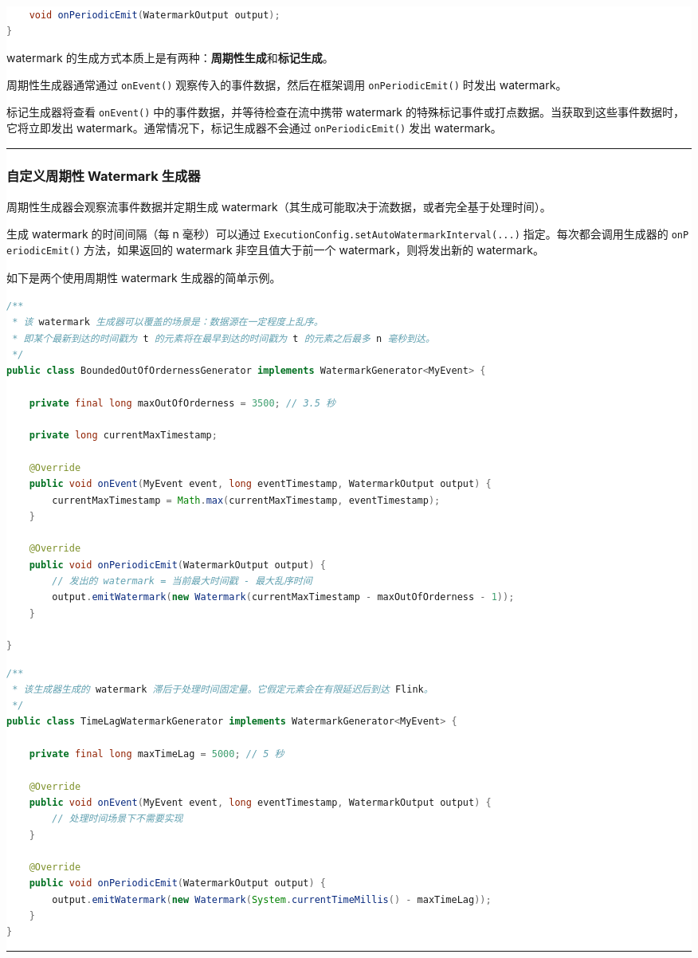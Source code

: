 ```java
    void onPeriodicEmit(WatermarkOutput output);
}
```

watermark 的生成方式本质上是有两种：**周期性生成**和**标记生成**。

周期性生成器通常通过 `onEvent()` 观察传入的事件数据，然后在框架调用 `onPeriodicEmit()` 时发出 watermark。

标记生成器将查看 `onEvent()` 中的事件数据，并等待检查在流中携带 watermark 的特殊标记事件或打点数据。当获取到这些事件数据时，它将立即发出 watermark。通常情况下，标记生成器不会通过 `onPeriodicEmit()` 发出 watermark。

---

### 自定义周期性 Watermark 生成器

周期性生成器会观察流事件数据并定期生成 watermark（其生成可能取决于流数据，或者完全基于处理时间）。

生成 watermark 的时间间隔（每 n 毫秒）可以通过 `ExecutionConfig.setAutoWatermarkInterval(...)` 指定。每次都会调用生成器的 `onPeriodicEmit()` 方法，如果返回的 watermark 非空且值大于前一个 watermark，则将发出新的 watermark。

如下是两个使用周期性 watermark 生成器的简单示例。

```java
/**
 * 该 watermark 生成器可以覆盖的场景是：数据源在一定程度上乱序。
 * 即某个最新到达的时间戳为 t 的元素将在最早到达的时间戳为 t 的元素之后最多 n 毫秒到达。
 */
public class BoundedOutOfOrdernessGenerator implements WatermarkGenerator<MyEvent> {

    private final long maxOutOfOrderness = 3500; // 3.5 秒

    private long currentMaxTimestamp;

    @Override
    public void onEvent(MyEvent event, long eventTimestamp, WatermarkOutput output) {
        currentMaxTimestamp = Math.max(currentMaxTimestamp, eventTimestamp);
    }

    @Override
    public void onPeriodicEmit(WatermarkOutput output) {
        // 发出的 watermark = 当前最大时间戳 - 最大乱序时间
        output.emitWatermark(new Watermark(currentMaxTimestamp - maxOutOfOrderness - 1));
    }

}
```

```java
/**
 * 该生成器生成的 watermark 滞后于处理时间固定量。它假定元素会在有限延迟后到达 Flink。
 */
public class TimeLagWatermarkGenerator implements WatermarkGenerator<MyEvent> {

    private final long maxTimeLag = 5000; // 5 秒

    @Override
    public void onEvent(MyEvent event, long eventTimestamp, WatermarkOutput output) {
        // 处理时间场景下不需要实现
    }

    @Override
    public void onPeriodicEmit(WatermarkOutput output) {
        output.emitWatermark(new Watermark(System.currentTimeMillis() - maxTimeLag));
    }
}
```

---